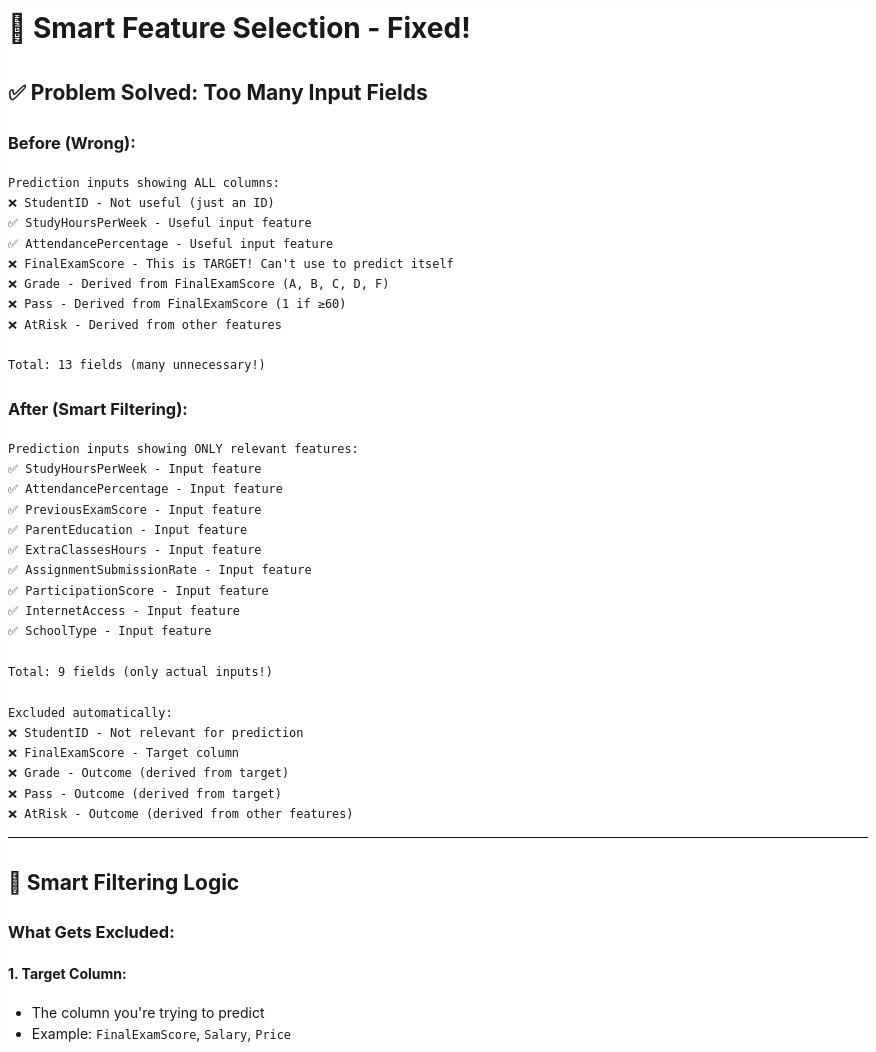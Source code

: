 # 🎯 Smart Feature Selection - Fixed!

## ✅ **Problem Solved: Too Many Input Fields**

### **Before (Wrong):**
```
Prediction inputs showing ALL columns:
❌ StudentID - Not useful (just an ID)
✅ StudyHoursPerWeek - Useful input feature
✅ AttendancePercentage - Useful input feature
❌ FinalExamScore - This is TARGET! Can't use to predict itself
❌ Grade - Derived from FinalExamScore (A, B, C, D, F)
❌ Pass - Derived from FinalExamScore (1 if ≥60)
❌ AtRisk - Derived from other features

Total: 13 fields (many unnecessary!)
```

### **After (Smart Filtering):**
```
Prediction inputs showing ONLY relevant features:
✅ StudyHoursPerWeek - Input feature
✅ AttendancePercentage - Input feature
✅ PreviousExamScore - Input feature
✅ ParentEducation - Input feature
✅ ExtraClassesHours - Input feature
✅ AssignmentSubmissionRate - Input feature
✅ ParticipationScore - Input feature
✅ InternetAccess - Input feature
✅ SchoolType - Input feature

Total: 9 fields (only actual inputs!)

Excluded automatically:
❌ StudentID - Not relevant for prediction
❌ FinalExamScore - Target column
❌ Grade - Outcome (derived from target)
❌ Pass - Outcome (derived from target)
❌ AtRisk - Outcome (derived from other features)
```

---

## 🧠 **Smart Filtering Logic**

### **What Gets Excluded:**

#### 1. **Target Column:**
- The column you're trying to predict
- Example: `FinalExamScore`, `Salary`, `Price`
